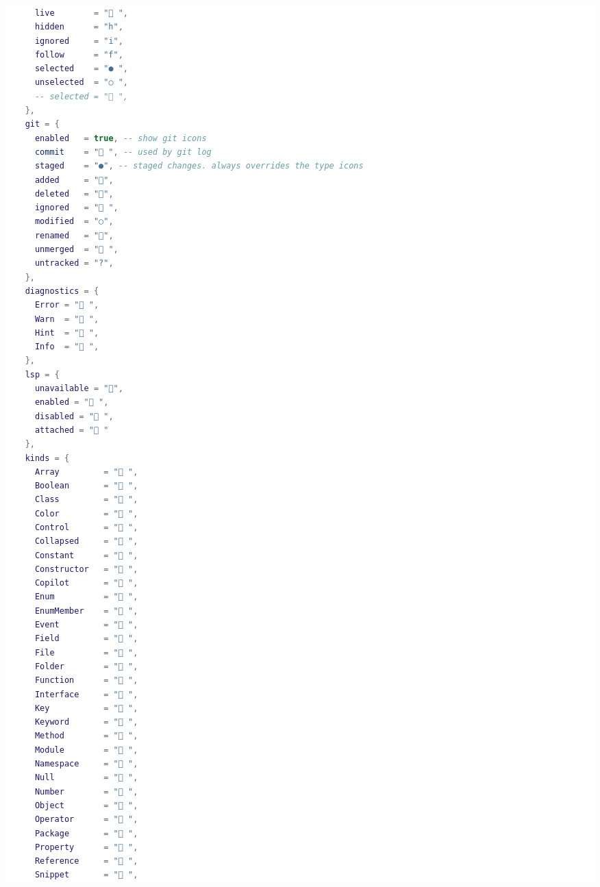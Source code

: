 ```lua
      live        = "󰐰 ",
      hidden      = "h",
      ignored     = "i",
      follow      = "f",
      selected    = "● ",
      unselected  = "○ ",
      -- selected = " ",
    },
    git = {
      enabled   = true, -- show git icons
      commit    = "󰜘 ", -- used by git log
      staged    = "●", -- staged changes. always overrides the type icons
      added     = "",
      deleted   = "",
      ignored   = " ",
      modified  = "○",
      renamed   = "",
      unmerged  = " ",
      untracked = "?",
    },
    diagnostics = {
      Error = " ",
      Warn  = " ",
      Hint  = " ",
      Info  = " ",
    },
    lsp = {
      unavailable = "",
      enabled = " ",
      disabled = " ",
      attached = "󰖩 "
    },
    kinds = {
      Array         = " ",
      Boolean       = "󰨙 ",
      Class         = " ",
      Color         = " ",
      Control       = " ",
      Collapsed     = " ",
      Constant      = "󰏿 ",
      Constructor   = " ",
      Copilot       = " ",
      Enum          = " ",
      EnumMember    = " ",
      Event         = " ",
      Field         = " ",
      File          = " ",
      Folder        = " ",
      Function      = "󰊕 ",
      Interface     = " ",
      Key           = " ",
      Keyword       = " ",
      Method        = "󰊕 ",
      Module        = " ",
      Namespace     = "󰦮 ",
      Null          = " ",
      Number        = "󰎠 ",
      Object        = " ",
      Operator      = " ",
      Package       = " ",
      Property      = " ",
      Reference     = " ",
      Snippet       = "󱄽 ",
```